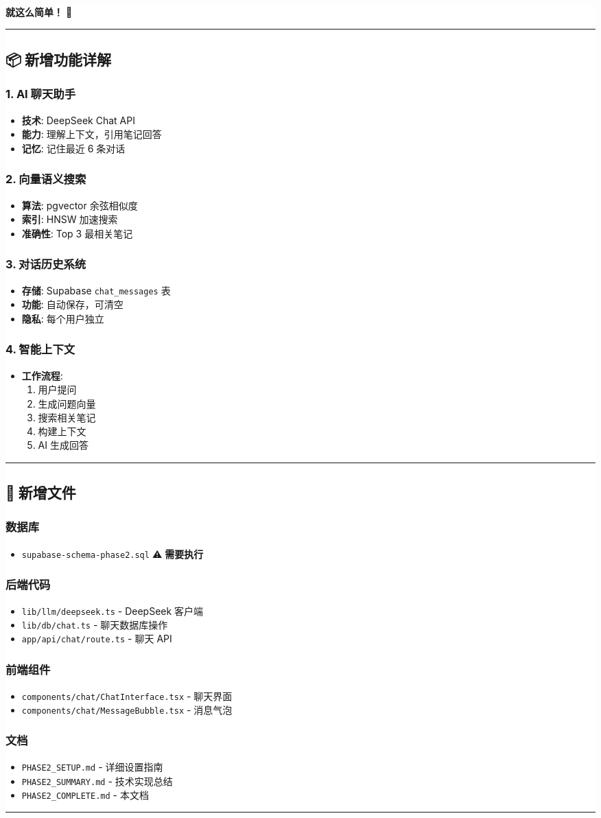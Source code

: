 **就这么简单！** 🚀

---

## 📦 新增功能详解

### 1. AI 聊天助手

- **技术**: DeepSeek Chat API
- **能力**: 理解上下文，引用笔记回答
- **记忆**: 记住最近 6 条对话

### 2. 向量语义搜索

- **算法**: pgvector 余弦相似度
- **索引**: HNSW 加速搜索
- **准确性**: Top 3 最相关笔记

### 3. 对话历史系统

- **存储**: Supabase `chat_messages` 表
- **功能**: 自动保存，可清空
- **隐私**: 每个用户独立

### 4. 智能上下文

- **工作流程**:
  1. 用户提问
  2. 生成问题向量
  3. 搜索相关笔记
  4. 构建上下文
  5. AI 生成回答

---

## 📁 新增文件

### 数据库
- `supabase-schema-phase2.sql` ⚠️ **需要执行**

### 后端代码
- `lib/llm/deepseek.ts` - DeepSeek 客户端
- `lib/db/chat.ts` - 聊天数据库操作
- `app/api/chat/route.ts` - 聊天 API

### 前端组件
- `components/chat/ChatInterface.tsx` - 聊天界面
- `components/chat/MessageBubble.tsx` - 消息气泡

### 文档
- `PHASE2_SETUP.md` - 详细设置指南
- `PHASE2_SUMMARY.md` - 技术实现总结
- `PHASE2_COMPLETE.md` - 本文档

---